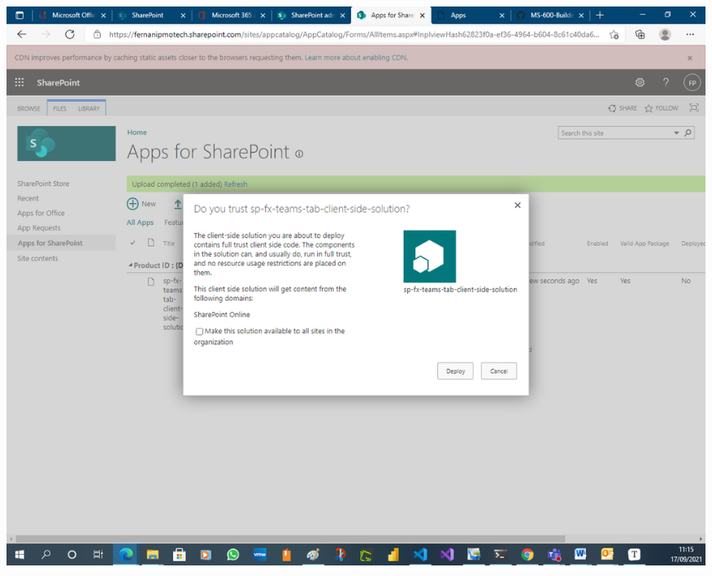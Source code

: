    ![08-Exercise-7-Deploying-SPFx-solutions-to-Microsoft-Teams_41](Evidencia/08-Exercise-7-Deploying-SPFx-solutions-to-Microsoft-Teams_41.png)
